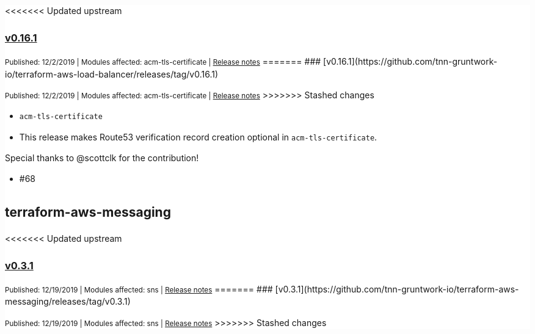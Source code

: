 
<<<<<<< Updated upstream
### [v0.16.1](https://github.com/tnn-gruntwork-io/terraform-aws-load-balancer/releases/tag/v0.16.1)

<p style={{marginTop: "-20px", marginBottom: "10px"}}>
  <small>Published: 12/2/2019 | Modules affected: acm-tls-certificate | <a href="https://github.com/tnn-gruntwork-io/terraform-aws-load-balancer/releases/tag/v0.16.1">Release notes</a></small>
=======
### [v0.16.1](https://github.com/tnn-gruntwork-io/terraform-aws-load-balancer/releases/tag/v0.16.1)

<p style={{marginTop: "-20px", marginBottom: "10px"}}>
  <small>Published: 12/2/2019 | Modules affected: acm-tls-certificate | <a href="https://github.com/tnn-gruntwork-io/terraform-aws-load-balancer/releases/tag/v0.16.1">Release notes</a></small>
>>>>>>> Stashed changes
</p>

<div style={{"overflow":"hidden","textOverflow":"ellipsis","display":"-webkit-box","WebkitLineClamp":10,"lineClamp":10,"WebkitBoxOrient":"vertical"}}>

  
* `acm-tls-certificate`


* This release makes Route53 verification record creation optional in `acm-tls-certificate`.


Special thanks to @scottclk for the contribution!


* #68 

</div>



## terraform-aws-messaging


<<<<<<< Updated upstream
### [v0.3.1](https://github.com/tnn-gruntwork-io/terraform-aws-messaging/releases/tag/v0.3.1)

<p style={{marginTop: "-20px", marginBottom: "10px"}}>
  <small>Published: 12/19/2019 | Modules affected: sns | <a href="https://github.com/tnn-gruntwork-io/terraform-aws-messaging/releases/tag/v0.3.1">Release notes</a></small>
=======
### [v0.3.1](https://github.com/tnn-gruntwork-io/terraform-aws-messaging/releases/tag/v0.3.1)

<p style={{marginTop: "-20px", marginBottom: "10px"}}>
  <small>Published: 12/19/2019 | Modules affected: sns | <a href="https://github.com/tnn-gruntwork-io/terraform-aws-messaging/releases/tag/v0.3.1">Release notes</a></small>
>>>>>>> Stashed changes
</p>
